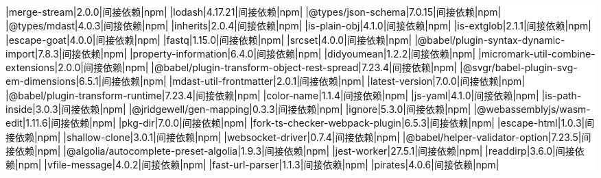 |merge-stream|2.0.0|间接依赖|npm|
|lodash|4.17.21|间接依赖|npm|
|@types/json-schema|7.0.15|间接依赖|npm|
|@types/mdast|4.0.3|间接依赖|npm|
|inherits|2.0.4|间接依赖|npm|
|is-plain-obj|4.1.0|间接依赖|npm|
|is-extglob|2.1.1|间接依赖|npm|
|escape-goat|4.0.0|间接依赖|npm|
|fastq|1.15.0|间接依赖|npm|
|srcset|4.0.0|间接依赖|npm|
|@babel/plugin-syntax-dynamic-import|7.8.3|间接依赖|npm|
|property-information|6.4.0|间接依赖|npm|
|didyoumean|1.2.2|间接依赖|npm|
|micromark-util-combine-extensions|2.0.0|间接依赖|npm|
|@babel/plugin-transform-object-rest-spread|7.23.4|间接依赖|npm|
|@svgr/babel-plugin-svg-em-dimensions|6.5.1|间接依赖|npm|
|mdast-util-frontmatter|2.0.1|间接依赖|npm|
|latest-version|7.0.0|间接依赖|npm|
|@babel/plugin-transform-runtime|7.23.4|间接依赖|npm|
|color-name|1.1.4|间接依赖|npm|
|js-yaml|4.1.0|间接依赖|npm|
|is-path-inside|3.0.3|间接依赖|npm|
|@jridgewell/gen-mapping|0.3.3|间接依赖|npm|
|ignore|5.3.0|间接依赖|npm|
|@webassemblyjs/wasm-edit|1.11.6|间接依赖|npm|
|pkg-dir|7.0.0|间接依赖|npm|
|fork-ts-checker-webpack-plugin|6.5.3|间接依赖|npm|
|escape-html|1.0.3|间接依赖|npm|
|shallow-clone|3.0.1|间接依赖|npm|
|websocket-driver|0.7.4|间接依赖|npm|
|@babel/helper-validator-option|7.23.5|间接依赖|npm|
|@algolia/autocomplete-preset-algolia|1.9.3|间接依赖|npm|
|jest-worker|27.5.1|间接依赖|npm|
|readdirp|3.6.0|间接依赖|npm|
|vfile-message|4.0.2|间接依赖|npm|
|fast-url-parser|1.1.3|间接依赖|npm|
|pirates|4.0.6|间接依赖|npm|
